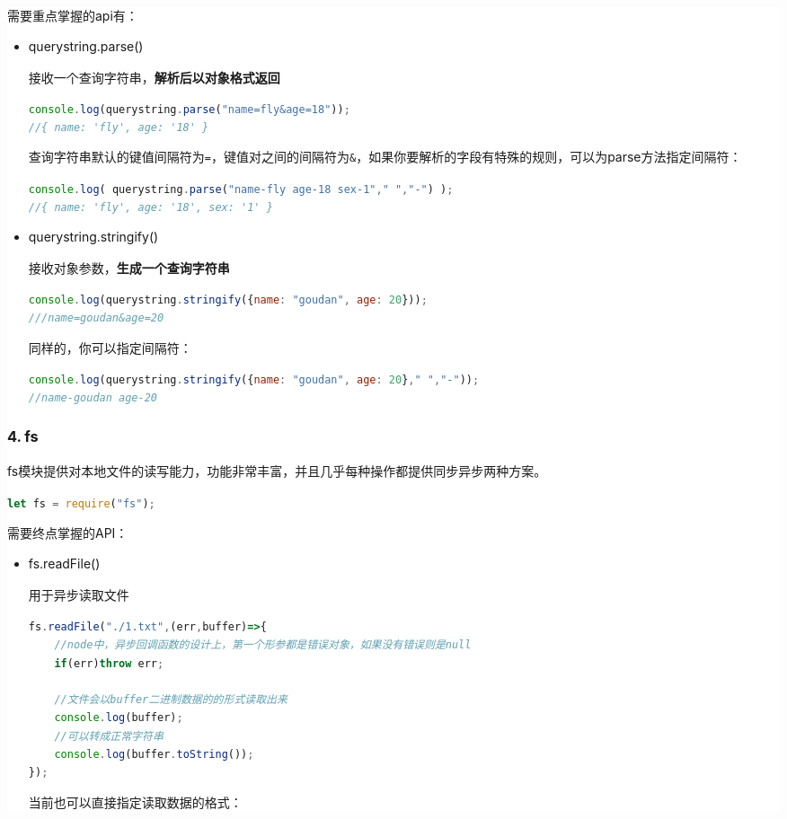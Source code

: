 需要重点掌握的api有：

- querystring.parse()

  接收一个查询字符串，**解析后以对象格式返回**

  ```js
  console.log(querystring.parse("name=fly&age=18"));
  //{ name: 'fly', age: '18' }
  ```

  查询字符串默认的键值间隔符为`=`，键值对之间的间隔符为`&`，如果你要解析的字段有特殊的规则，可以为parse方法指定间隔符：

  ```js
  console.log( querystring.parse("name-fly age-18 sex-1"," ","-") );
  //{ name: 'fly', age: '18', sex: '1' }
  ```

- querystring.stringify()

  接收对象参数，**生成一个查询字符串**

  ```js
  console.log(querystring.stringify({name: "goudan", age: 20}));
  ///name=goudan&age=20
  ```

  同样的，你可以指定间隔符：

  ```js
  console.log(querystring.stringify({name: "goudan", age: 20}," ","-"));
  //name-goudan age-20
  ```

### 4. fs

fs模块提供对本地文件的读写能力，功能非常丰富，并且几乎每种操作都提供同步异步两种方案。

```js
let fs = require("fs");
```

需要终点掌握的API：

- fs.readFile()

  用于异步读取文件

  ```js
  fs.readFile("./1.txt",(err,buffer)=>{
      //node中，异步回调函数的设计上，第一个形参都是错误对象，如果没有错误则是null
      if(err)throw err;
      
      //文件会以buffer二进制数据的的形式读取出来
      console.log(buffer);
      //可以转成正常字符串
      console.log(buffer.toString());
  });
  ```

  当前也可以直接指定读取数据的格式：
